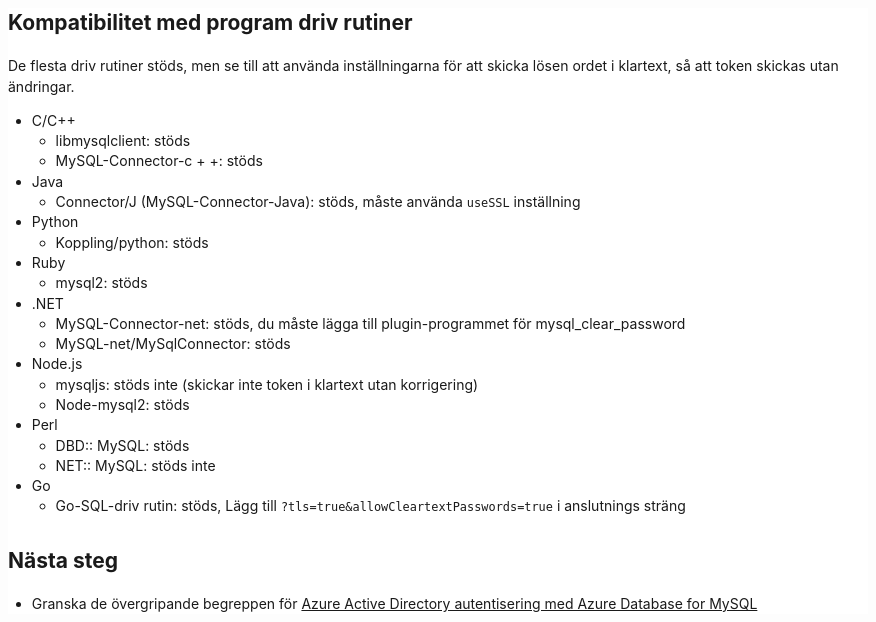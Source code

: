 ## <a name="compatibility-with-application-drivers"></a>Kompatibilitet med program driv rutiner

De flesta driv rutiner stöds, men se till att använda inställningarna för att skicka lösen ordet i klartext, så att token skickas utan ändringar.

* C/C++
  * libmysqlclient: stöds
  * MySQL-Connector-c + +: stöds
* Java
  * Connector/J (MySQL-Connector-Java): stöds, måste använda `useSSL` inställning
* Python
  * Koppling/python: stöds
* Ruby
  * mysql2: stöds
* .NET
  * MySQL-Connector-net: stöds, du måste lägga till plugin-programmet för mysql_clear_password
  * MySQL-net/MySqlConnector: stöds
* Node.js
  * mysqljs: stöds inte (skickar inte token i klartext utan korrigering)
  * Node-mysql2: stöds
* Perl
  * DBD:: MySQL: stöds
  * NET:: MySQL: stöds inte
* Go
  * Go-SQL-driv rutin: stöds, Lägg till `?tls=true&allowCleartextPasswords=true` i anslutnings sträng

## <a name="next-steps"></a>Nästa steg

* Granska de övergripande begreppen för [Azure Active Directory autentisering med Azure Database for MySQL](concepts-azure-ad-authentication.md)



[1]: ./media/concepts-azure-ad-authentication/authentication-flow.png
[2]: ./media/concepts-azure-ad-authentication/set-azure-ad-admin.png
